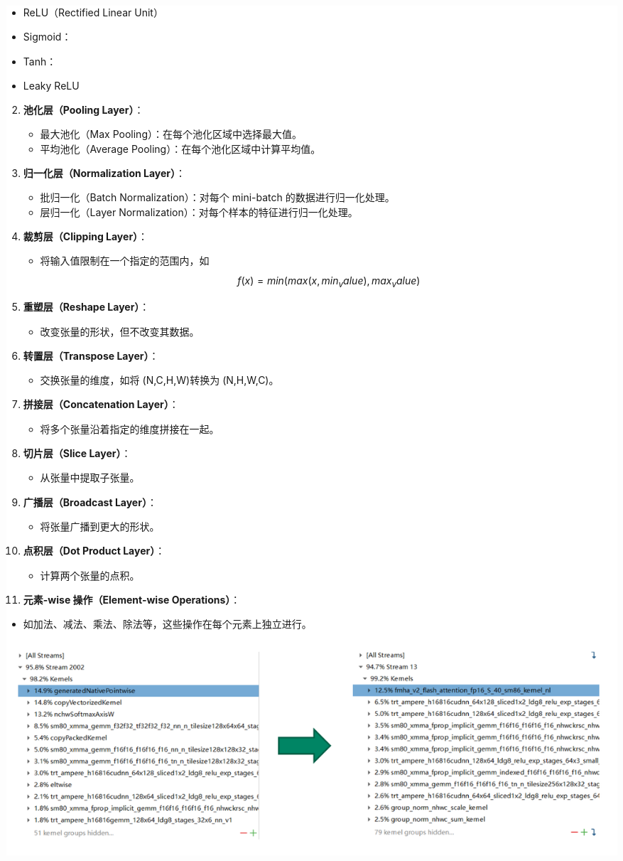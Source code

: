    - ReLU（Rectified Linear Unit）
     
   - Sigmoid：
   
   - Tanh：

   - Leaky ReLU

2. **池化层（Pooling Layer）**：
   - 最大池化（Max Pooling）：在每个池化区域中选择最大值。
   - 平均池化（Average Pooling）：在每个池化区域中计算平均值。
   
3. **归一化层（Normalization Layer）**：

   - 批归一化（Batch Normalization）：对每个 mini-batch 的数据进行归一化处理。
   - 层归一化（Layer Normalization）：对每个样本的特征进行归一化处理。

4. **裁剪层（Clipping Layer）**：

   - 将输入值限制在一个指定的范围内，如 $$f(x)=min⁡(max⁡(x,min_value),max_value)$$

5. **重塑层（Reshape Layer）**：

   - 改变张量的形状，但不改变其数据。

6. **转置层（Transpose Layer）**：
   - 交换张量的维度，如将 (N,C,H,W)转换为 (N,H,W,C)。
   
7. **拼接层（Concatenation Layer）**：

   - 将多个张量沿着指定的维度拼接在一起。

8. **切片层（Slice Layer）**：

   - 从张量中提取子张量。

9. **广播层（Broadcast Layer）**：

   - 将张量广播到更大的形状。

10. **点积层（Dot Product Layer）**：

    - 计算两个张量的点积。

11. **元素-wise 操作（Element-wise Operations）**：
- 如加法、减法、乘法、除法等，这些操作在每个元素上独立进行。



![image-20241106143223829](./Part5-1-TensorRT性能优化概述/image-20241106143223829.png)
